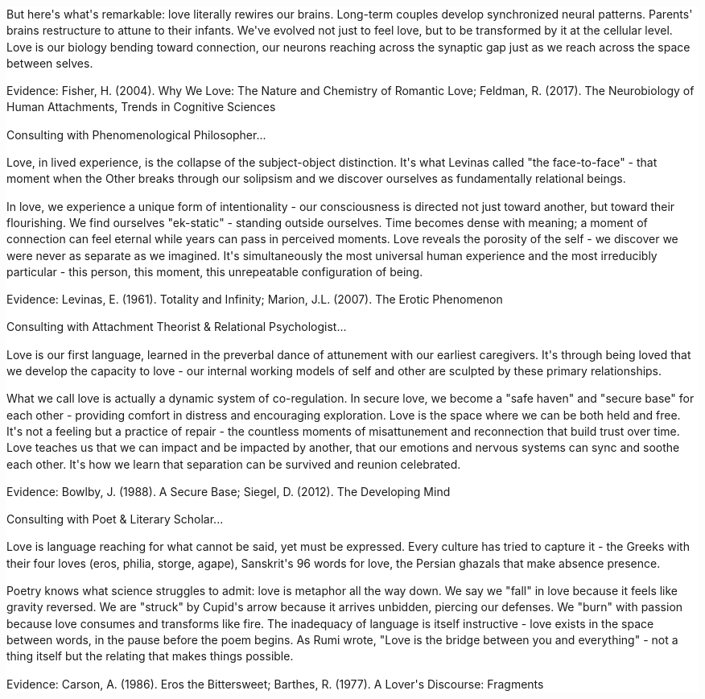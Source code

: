   But here's what's remarkable: love literally rewires our brains. Long-term couples develop synchronized neural patterns. Parents' brains restructure to attune to their
  infants. We've evolved not just to feel love, but to be transformed by it at the cellular level. Love is our biology bending toward connection, our neurons reaching
  across the synaptic gap just as we reach across the space between selves.

  Evidence: Fisher, H. (2004). Why We Love: The Nature and Chemistry of Romantic Love; Feldman, R. (2017). The Neurobiology of Human Attachments, Trends in Cognitive
  Sciences

  Consulting with Phenomenological Philosopher...

  Love, in lived experience, is the collapse of the subject-object distinction. It's what Levinas called "the face-to-face" - that moment when the Other breaks through
  our solipsism and we discover ourselves as fundamentally relational beings.

  In love, we experience a unique form of intentionality - our consciousness is directed not just toward another, but toward their flourishing. We find ourselves
  "ek-static" - standing outside ourselves. Time becomes dense with meaning; a moment of connection can feel eternal while years can pass in perceived moments. Love
  reveals the porosity of the self - we discover we were never as separate as we imagined. It's simultaneously the most universal human experience and the most
  irreducibly particular - this person, this moment, this unrepeatable configuration of being.

  Evidence: Levinas, E. (1961). Totality and Infinity; Marion, J.L. (2007). The Erotic Phenomenon

  Consulting with Attachment Theorist & Relational Psychologist...

  Love is our first language, learned in the preverbal dance of attunement with our earliest caregivers. It's through being loved that we develop the capacity to love -
  our internal working models of self and other are sculpted by these primary relationships.

  What we call love is actually a dynamic system of co-regulation. In secure love, we become a "safe haven" and "secure base" for each other - providing comfort in
  distress and encouraging exploration. Love is the space where we can be both held and free. It's not a feeling but a practice of repair - the countless moments of
  misattunement and reconnection that build trust over time. Love teaches us that we can impact and be impacted by another, that our emotions and nervous systems can sync
   and soothe each other. It's how we learn that separation can be survived and reunion celebrated.

  Evidence: Bowlby, J. (1988). A Secure Base; Siegel, D. (2012). The Developing Mind

  Consulting with Poet & Literary Scholar...

  Love is language reaching for what cannot be said, yet must be expressed. Every culture has tried to capture it - the Greeks with their four loves (eros, philia,
  storge, agape), Sanskrit's 96 words for love, the Persian ghazals that make absence presence.

  Poetry knows what science struggles to admit: love is metaphor all the way down. We say we "fall" in love because it feels like gravity reversed. We are "struck" by
  Cupid's arrow because it arrives unbidden, piercing our defenses. We "burn" with passion because love consumes and transforms like fire. The inadequacy of language is
  itself instructive - love exists in the space between words, in the pause before the poem begins. As Rumi wrote, "Love is the bridge between you and everything" - not a
   thing itself but the relating that makes things possible.

  Evidence: Carson, A. (1986). Eros the Bittersweet; Barthes, R. (1977). A Lover's Discourse: Fragments
